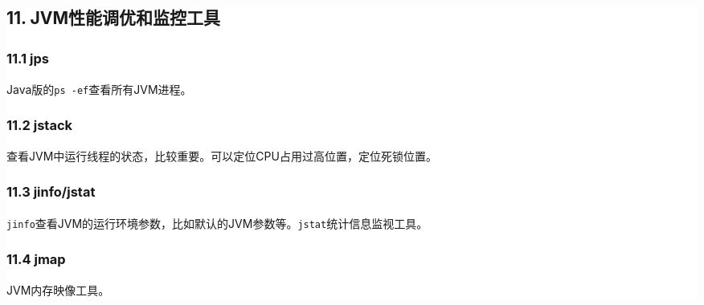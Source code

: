 
## 11. JVM性能调优和监控工具

### 11.1 jps

Java版的`ps -ef`查看所有JVM进程。

### 11.2 jstack

查看JVM中运行线程的状态，比较重要。可以定位CPU占用过高位置，定位死锁位置。

### 11.3 jinfo/jstat

`jinfo`查看JVM的运行环境参数，比如默认的JVM参数等。`jstat`统计信息监视工具。

### 11.4 jmap

JVM内存映像工具。